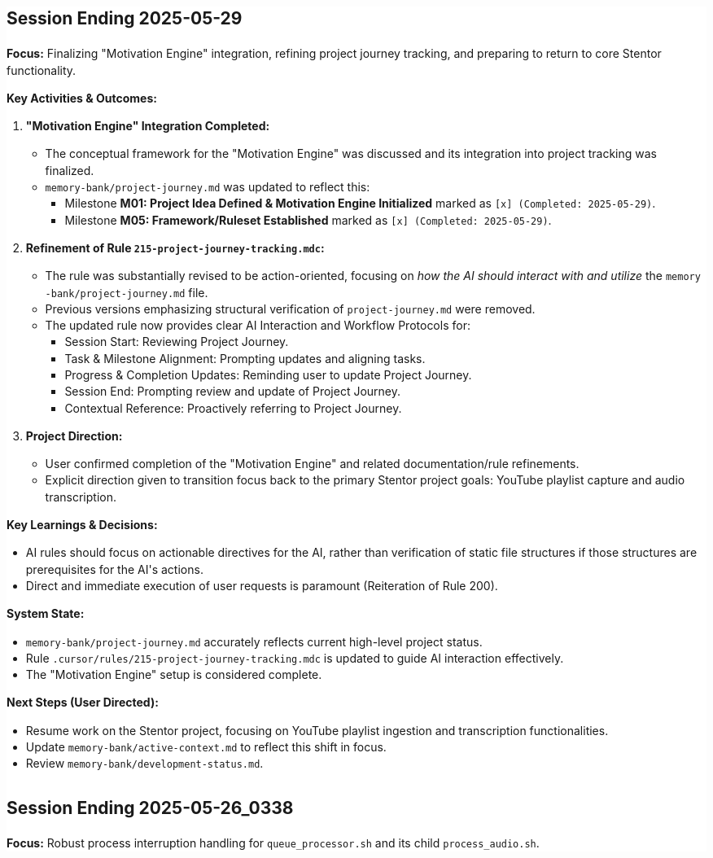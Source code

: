 ## Session Ending 2025-05-29

**Focus:** Finalizing "Motivation Engine" integration, refining project journey tracking, and preparing to return to core Stentor functionality.

**Key Activities & Outcomes:**

1.  **"Motivation Engine" Integration Completed:**
    *   The conceptual framework for the "Motivation Engine" was discussed and its integration into project tracking was finalized.
    *   `memory-bank/project-journey.md` was updated to reflect this:
        *   Milestone **M01: Project Idea Defined & Motivation Engine Initialized** marked as `[x] (Completed: 2025-05-29)`.
        *   Milestone **M05: Framework/Ruleset Established** marked as `[x] (Completed: 2025-05-29)`.

2.  **Refinement of Rule `215-project-journey-tracking.mdc`:**
    *   The rule was substantially revised to be action-oriented, focusing on *how the AI should interact with and utilize* the `memory-bank/project-journey.md` file.
    *   Previous versions emphasizing structural verification of `project-journey.md` were removed.
    *   The updated rule now provides clear AI Interaction and Workflow Protocols for:
        *   Session Start: Reviewing Project Journey.
        *   Task & Milestone Alignment: Prompting updates and aligning tasks.
        *   Progress & Completion Updates: Reminding user to update Project Journey.
        *   Session End: Prompting review and update of Project Journey.
        *   Contextual Reference: Proactively referring to Project Journey.

3.  **Project Direction:**
    *   User confirmed completion of the "Motivation Engine" and related documentation/rule refinements.
    *   Explicit direction given to transition focus back to the primary Stentor project goals: YouTube playlist capture and audio transcription.

**Key Learnings & Decisions:**
*   AI rules should focus on actionable directives for the AI, rather than verification of static file structures if those structures are prerequisites for the AI's actions.
*   Direct and immediate execution of user requests is paramount (Reiteration of Rule 200).

**System State:**
*   `memory-bank/project-journey.md` accurately reflects current high-level project status.
*   Rule `.cursor/rules/215-project-journey-tracking.mdc` is updated to guide AI interaction effectively.
*   The "Motivation Engine" setup is considered complete.

**Next Steps (User Directed):**
*   Resume work on the Stentor project, focusing on YouTube playlist ingestion and transcription functionalities.
*   Update `memory-bank/active-context.md` to reflect this shift in focus.
*   Review `memory-bank/development-status.md`.

## Session Ending 2025-05-26_0338

**Focus:** Robust process interruption handling for `queue_processor.sh` and its child `process_audio.sh`.
